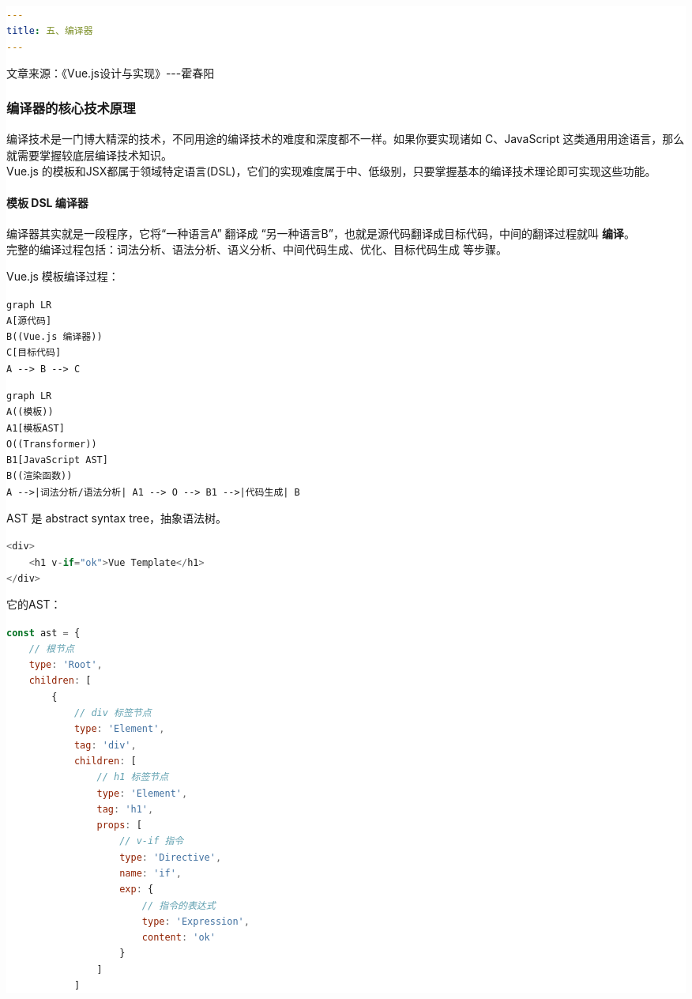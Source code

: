 ```yaml
---
title: 五、编译器
---
```


文章来源：《Vue.js设计与实现》---霍春阳

### 编译器的核心技术原理
编译技术是一门博大精深的技术，不同用途的编译技术的难度和深度都不一样。如果你要实现诸如 C、JavaScript 这类通用用途语言，那么就需要掌握较底层编译技术知识。\
Vue.js 的模板和JSX都属于领域特定语言(DSL)，它们的实现难度属于中、低级别，只要掌握基本的编译技术理论即可实现这些功能。

#### 模板 DSL 编译器
编译器其实就是一段程序，它将“一种语言A” 翻译成 “另一种语言B”，也就是源代码翻译成目标代码，中间的翻译过程就叫 **编译**。\
完整的编译过程包括：词法分析、语法分析、语义分析、中间代码生成、优化、目标代码生成 等步骤。

Vue.js 模板编译过程：
```mermaid
graph LR
A[源代码]
B((Vue.js 编译器))
C[目标代码]
A --> B --> C
```

```mermaid
graph LR
A((模板))
A1[模板AST]
O((Transformer))
B1[JavaScript AST]
B((渲染函数))
A -->|词法分析/语法分析| A1 --> O --> B1 -->|代码生成| B
```

AST 是 abstract syntax tree，抽象语法树。
```js
<div>
    <h1 v-if="ok">Vue Template</h1>
</div>
```
它的AST：
```js
const ast = {
    // 根节点
    type: 'Root',
    children: [
        {
            // div 标签节点
            type: 'Element',
            tag: 'div',
            children: [
                // h1 标签节点
                type: 'Element',
                tag: 'h1',
                props: [
                    // v-if 指令
                    type: 'Directive',
                    name: 'if',
                    exp: {
                        // 指令的表达式
                        type: 'Expression',
                        content: 'ok'
                    }
                ]
            ]
```